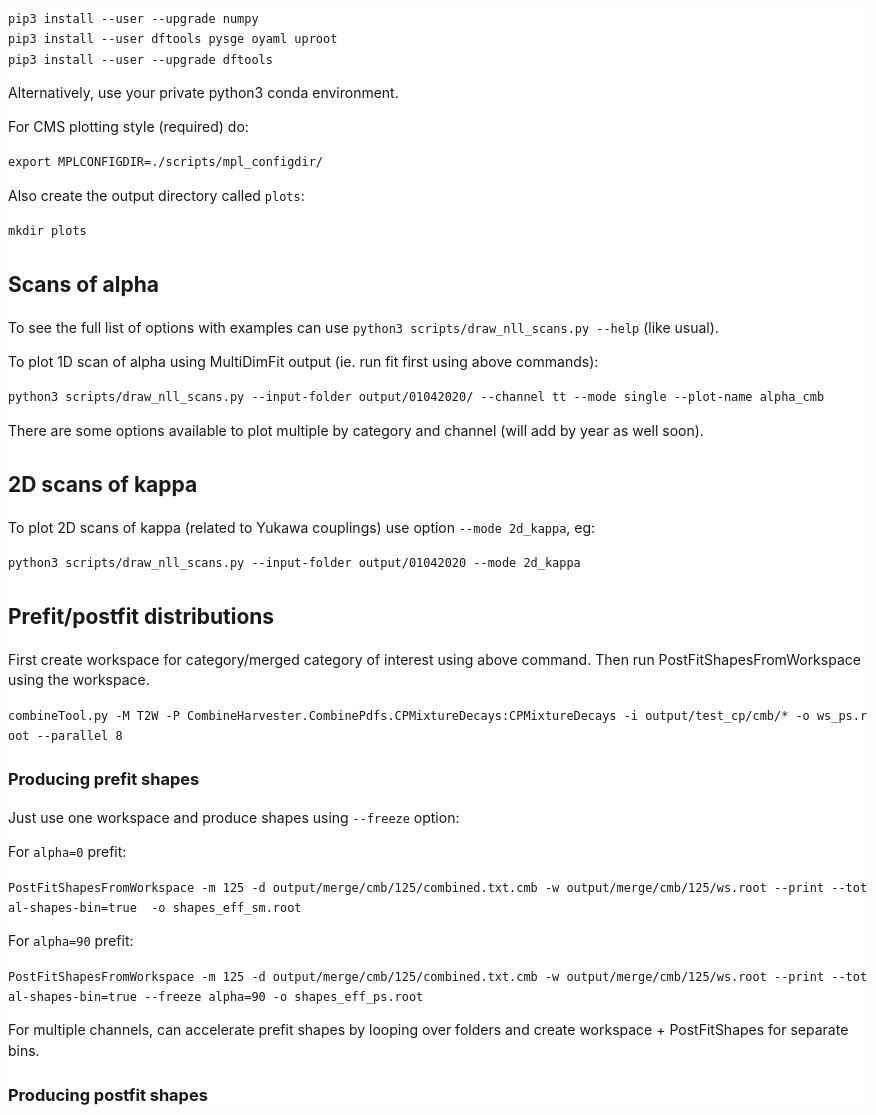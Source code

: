     pip3 install --user --upgrade numpy
    pip3 install --user dftools pysge oyaml uproot
    pip3 install --user --upgrade dftools

Alternatively, use your private python3 conda environment.

For CMS plotting style (required) do:

    export MPLCONFIGDIR=./scripts/mpl_configdir/

Also create the output directory called `plots`:

    mkdir plots

## Scans of alpha
To see the full list of options with examples can use `python3 scripts/draw_nll_scans.py --help` (like usual).

To plot 1D scan of alpha using MultiDimFit output (ie. run fit first using above commands):

    python3 scripts/draw_nll_scans.py --input-folder output/01042020/ --channel tt --mode single --plot-name alpha_cmb

There are some options available to plot multiple by category and channel 
(will add by year as well soon).

## 2D scans of kappa
To plot 2D scans of kappa (related to Yukawa couplings) use option `--mode 2d_kappa`, eg:

    python3 scripts/draw_nll_scans.py --input-folder output/01042020 --mode 2d_kappa

## Prefit/postfit distributions
First create workspace for category/merged category of interest using above command.
Then run PostFitShapesFromWorkspace using the workspace.

    combineTool.py -M T2W -P CombineHarvester.CombinePdfs.CPMixtureDecays:CPMixtureDecays -i output/test_cp/cmb/* -o ws_ps.root --parallel 8


### Producing prefit shapes
Just use one workspace and produce shapes using `--freeze` option:

For `alpha=0` prefit:

    PostFitShapesFromWorkspace -m 125 -d output/merge/cmb/125/combined.txt.cmb -w output/merge/cmb/125/ws.root --print --total-shapes-bin=true  -o shapes_eff_sm.root

For `alpha=90` prefit:

    PostFitShapesFromWorkspace -m 125 -d output/merge/cmb/125/combined.txt.cmb -w output/merge/cmb/125/ws.root --print --total-shapes-bin=true --freeze alpha=90 -o shapes_eff_ps.root

For multiple channels, can accelerate prefit shapes by looping over folders and
create workspace + PostFitShapes for separate bins.

### Producing postfit shapes
